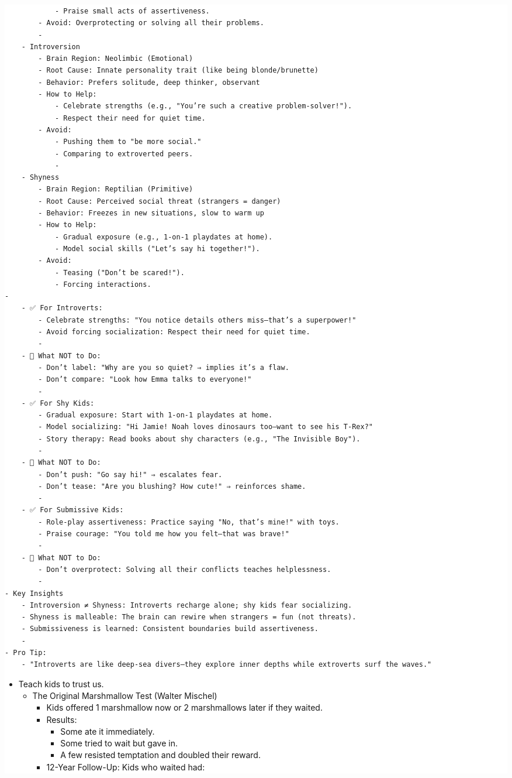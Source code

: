                 - Praise small acts of assertiveness.
            - Avoid: Overprotecting or solving all their problems.
            - 
        - Introversion
            - Brain Region: Neolimbic (Emotional)
            - Root Cause: Innate personality trait (like being blonde/brunette)
            - Behavior: Prefers solitude, deep thinker, observant
            - How to Help:
                - Celebrate strengths (e.g., "You’re such a creative problem-solver!").
                - Respect their need for quiet time.
            - Avoid:
                - Pushing them to "be more social."
                - Comparing to extroverted peers.
                - 
        - Shyness
            - Brain Region: Reptilian (Primitive)
            - Root Cause: Perceived social threat (strangers = danger)
            - Behavior: Freezes in new situations, slow to warm up
            - How to Help:
                - Gradual exposure (e.g., 1-on-1 playdates at home).
                - Model social skills ("Let’s say hi together!").
            - Avoid:
                - Teasing ("Don’t be scared!").
                - Forcing interactions.
    - 
        - ✅ For Introverts:
            - Celebrate strengths: "You notice details others miss—that’s a superpower!"
            - Avoid forcing socialization: Respect their need for quiet time.
            - 
        - 🚫 What NOT to Do:
            - Don’t label: "Why are you so quiet? ⇒ implies it’s a flaw.
            - Don’t compare: "Look how Emma talks to everyone!"
            - 
        - ✅ For Shy Kids:
            - Gradual exposure: Start with 1-on-1 playdates at home.
            - Model socializing: "Hi Jamie! Noah loves dinosaurs too—want to see his T-Rex?"
            - Story therapy: Read books about shy characters (e.g., "The Invisible Boy").
            - 
        - 🚫 What NOT to Do:
            - Don’t push: "Go say hi!" ⇒ escalates fear.
            - Don’t tease: "Are you blushing? How cute!" ⇒ reinforces shame.
            - 
        - ✅ For Submissive Kids:
            - Role-play assertiveness: Practice saying "No, that’s mine!" with toys.
            - Praise courage: "You told me how you felt—that was brave!"
            - 
        - 🚫 What NOT to Do:
            - Don’t overprotect: Solving all their conflicts teaches helplessness.
            - 
    - Key Insights
        - Introversion ≠ Shyness: Introverts recharge alone; shy kids fear socializing.
        - Shyness is malleable: The brain can rewire when strangers = fun (not threats).
        - Submissiveness is learned: Consistent boundaries build assertiveness.
        - 
    - Pro Tip:
        - "Introverts are like deep-sea divers—they explore inner depths while extroverts surf the waves."
- Teach kids to trust us.
    - The Original Marshmallow Test (Walter Mischel)
        - Kids offered 1 marshmallow now or 2 marshmallows later if they waited.
        - Results:
            - Some ate it immediately.
            - Some tried to wait but gave in.
            - A few resisted temptation and doubled their reward.
        - 12-Year Follow-Up: Kids who waited had: